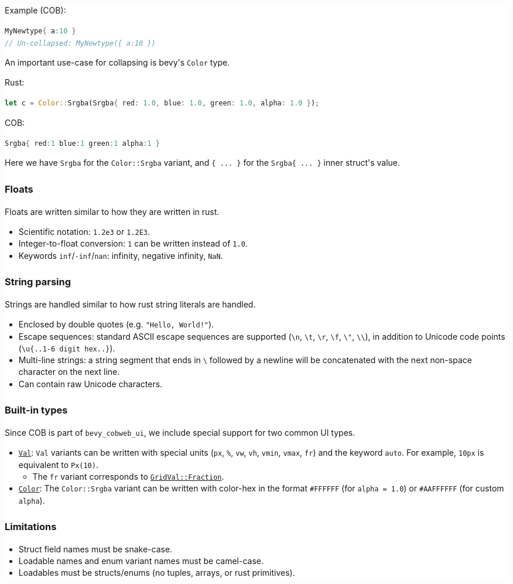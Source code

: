 Example (COB):
```rust
MyNewtype{ a:10 }
// Un-collapsed: MyNewtype({ a:10 })
```

An important use-case for collapsing is bevy's `Color` type.

Rust:
```rust
let c = Color::Srgba(Srgba{ red: 1.0, blue: 1.0, green: 1.0, alpha: 1.0 });
```

COB:
```rust
Srgba{ red:1 blue:1 green:1 alpha:1 }
```

Here we have `Srgba` for the `Color::Srgba` variant, and `{ ... }` for the `Srgba{ ... }` inner struct's value.

### Floats

Floats are written similar to how they are written in rust.

- Scientific notation: `1.2e3` or `1.2E3`.
- Integer-to-float conversion: `1` can be written instead of `1.0`.
- Keywords `inf`/`-inf`/`nan`: infinity, negative infinity, `NaN`.

### String parsing

Strings are handled similar to how rust string literals are handled.

- Enclosed by double quotes (e.g. `"Hello, World!"`).
- Escape sequences: standard ASCII escape sequences are supported (`\n`, `\t`, `\r`, `\f`, `\"`, `\\`), in addition to Unicode code points (`\u{..1-6 digit hex..}`).
- Multi-line strings: a string segment that ends in `\` followed by a newline will be concatenated with the next non-space character on the next line.
- Can contain raw Unicode characters.

### Built-in types

Since COB is part of `bevy_cobweb_ui`, we include special support for two common UI types.

- [`Val`](bevy::prelude::Val): `Val` variants can be written with special units (`px`, `%`, `vw`, `vh`, `vmin`, `vmax`, `fr`) and the keyword `auto`. For example, `10px` is equivalent to `Px(10)`.
    - The `fr` variant corresponds to [`GridVal::Fraction`](bevy_cobweb_ui::prelude::GridVal::Fraction).
- [`Color`](bevy::prelude::Color): The `Color::Srgba` variant can be written with color-hex in the format `#FFFFFF` (for `alpha = 1.0`) or `#AAFFFFFF` (for custom `alpha`).

### Limitations

- Struct field names must be snake-case.
- Loadable names and enum variant names must be camel-case.
- Loadables must be structs/enums (no tuples, arrays, or rust primitives).
